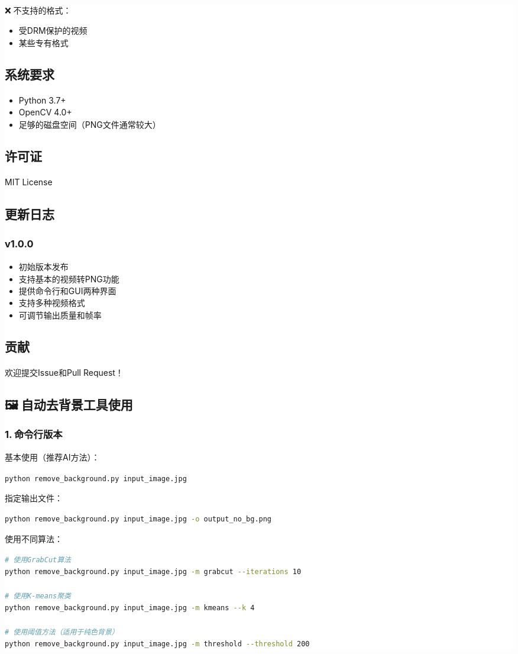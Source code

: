 ❌ 不支持的格式：
- 受DRM保护的视频
- 某些专有格式

## 系统要求

- Python 3.7+
- OpenCV 4.0+
- 足够的磁盘空间（PNG文件通常较大）

## 许可证

MIT License

## 更新日志

### v1.0.0
- 初始版本发布
- 支持基本的视频转PNG功能
- 提供命令行和GUI两种界面
- 支持多种视频格式
- 可调节输出质量和帧率

## 贡献

欢迎提交Issue和Pull Request！

## 🖼️ 自动去背景工具使用

### 1. 命令行版本

基本使用（推荐AI方法）：
```bash
python remove_background.py input_image.jpg
```

指定输出文件：
```bash
python remove_background.py input_image.jpg -o output_no_bg.png
```

使用不同算法：
```bash
# 使用GrabCut算法
python remove_background.py input_image.jpg -m grabcut --iterations 10

# 使用K-means聚类
python remove_background.py input_image.jpg -m kmeans --k 4

# 使用阈值方法（适用于纯色背景）
python remove_background.py input_image.jpg -m threshold --threshold 200
```
